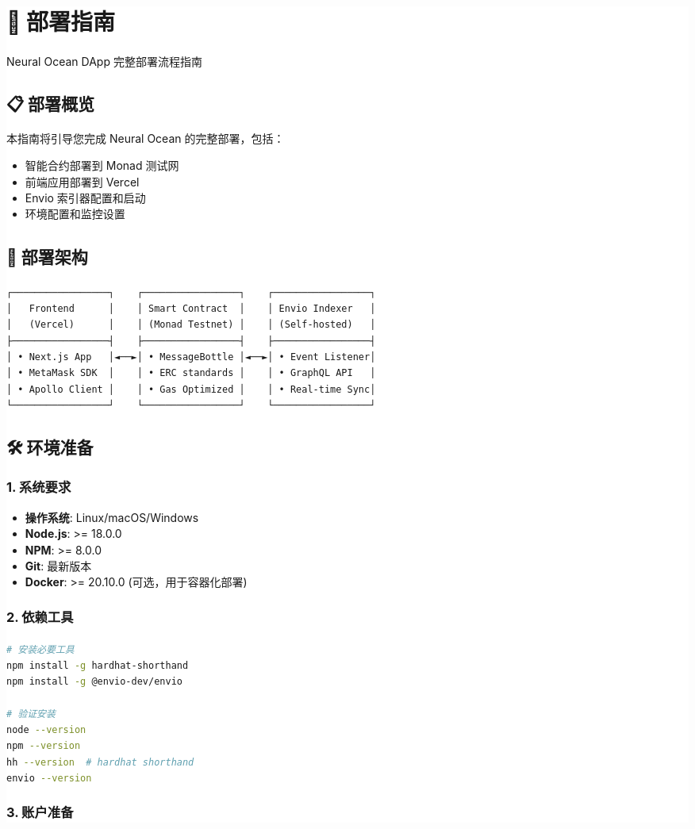 # 🚀 部署指南

Neural Ocean DApp 完整部署流程指南

## 📋 部署概览

本指南将引导您完成 Neural Ocean 的完整部署，包括：
- 智能合约部署到 Monad 测试网
- 前端应用部署到 Vercel
- Envio 索引器配置和启动
- 环境配置和监控设置

## 🎯 部署架构

```
┌─────────────────┐    ┌─────────────────┐    ┌─────────────────┐
│   Frontend      │    │ Smart Contract  │    │ Envio Indexer   │
│   (Vercel)      │    │ (Monad Testnet) │    │ (Self-hosted)   │
├─────────────────┤    ├─────────────────┤    ├─────────────────┤
│ • Next.js App   │◄──►│ • MessageBottle │◄──►│ • Event Listener│
│ • MetaMask SDK  │    │ • ERC standards │    │ • GraphQL API   │
│ • Apollo Client │    │ • Gas Optimized │    │ • Real-time Sync│
└─────────────────┘    └─────────────────┘    └─────────────────┘
```

## 🛠️ 环境准备

### 1. 系统要求

- **操作系统**: Linux/macOS/Windows
- **Node.js**: >= 18.0.0
- **NPM**: >= 8.0.0
- **Git**: 最新版本
- **Docker**: >= 20.10.0 (可选，用于容器化部署)

### 2. 依赖工具

```bash
# 安装必要工具
npm install -g hardhat-shorthand
npm install -g @envio-dev/envio

# 验证安装
node --version
npm --version
hh --version  # hardhat shorthand
envio --version
```

### 3. 账户准备
